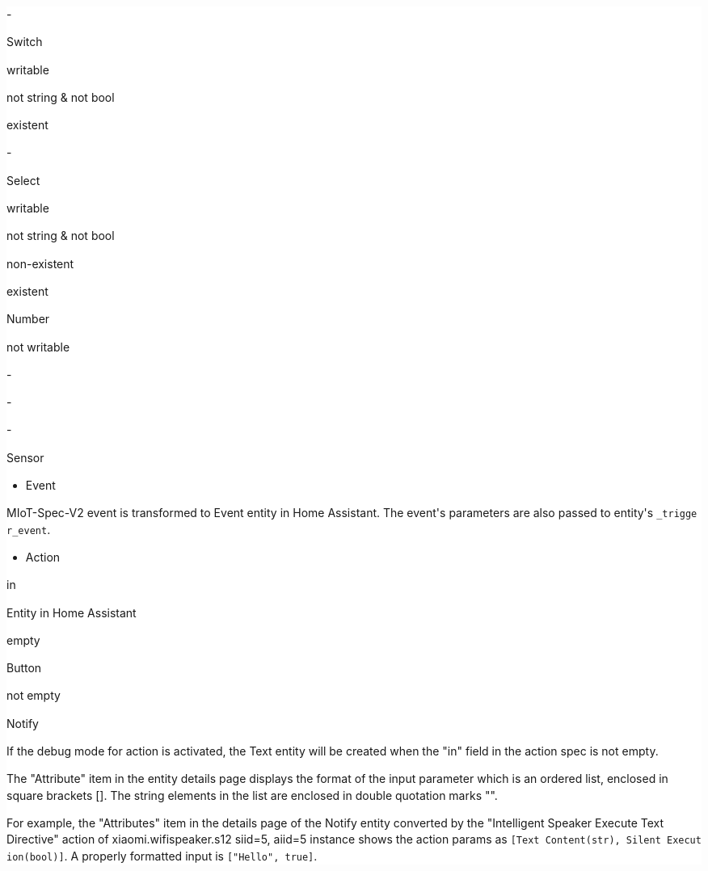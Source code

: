 \-

Switch

writable

not string & not bool

existent

\-

Select

writable

not string & not bool

non-existent

existent

Number

not writable

\-

\-

\-

Sensor

-   Event

MIoT-Spec-V2 event is transformed to Event entity in Home Assistant. The event's parameters are also passed to entity's `_trigger_event`.

-   Action

in

Entity in Home Assistant

empty

Button

not empty

Notify

If the debug mode for action is activated, the Text entity will be created when the "in" field in the action spec is not empty.

The "Attribute" item in the entity details page displays the format of the input parameter which is an ordered list, enclosed in square brackets \[\]. The string elements in the list are enclosed in double quotation marks "".

For example, the "Attributes" item in the details page of the Notify entity converted by the "Intelligent Speaker Execute Text Directive" action of xiaomi.wifispeaker.s12 siid=5, aiid=5 instance shows the action params as `[Text Content(str), Silent Execution(bool)]`. A properly formatted input is `["Hello", true]`.
